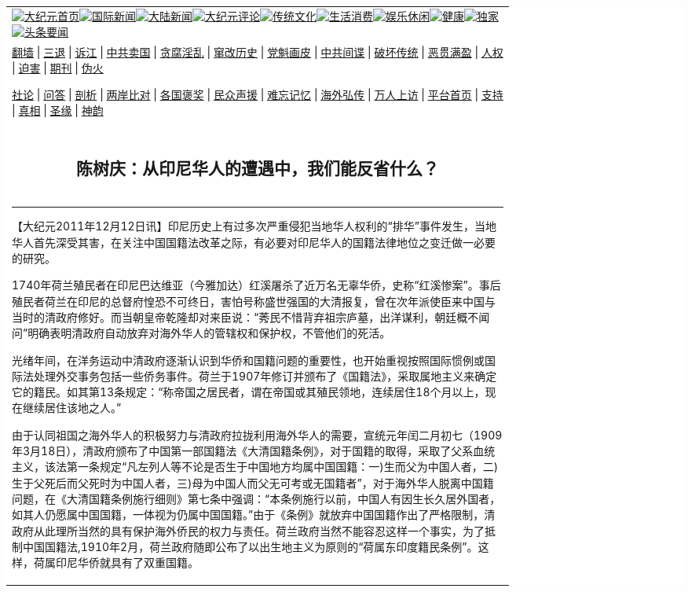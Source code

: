 <a name="1" id="1" target="_blank"></a><span id="1"></span>
<table align=center border="0"><tr><td colspan="2" VALIGN=TOP><a href="https://github.com/19920513/djy/blob/master/gb/nf1351518.md#1"><img src="https://raw.githubusercontent.com/19920513/www/master/t/djy/1.jpg" title="大纪元首页" alt="大纪元首页"></a><a href="https://github.com/19920513/djy/blob/master/gb/n24hr.md#1"><img src="https://raw.githubusercontent.com/19920513/www/master/t/djy/3.jpg" title="国际新闻" alt="国际新闻"></a><a href="https://github.com/19920513/djy/blob/master/gb/nsc413.md#1"><img src="https://raw.githubusercontent.com/19920513/www/master/t/djy/4.jpg" title="大陆新闻" alt="大陆新闻"></a><a href="https://github.com/19920513/djy/blob/master/gb/news392.md#1"><img src="https://raw.githubusercontent.com/19920513/www/master/t/djy/5.jpg" title="大纪元评论" alt="大纪元评论"></a><a href="https://github.com/19920513/djy/blob/master/gb/news2007.md#1"><img src="https://raw.githubusercontent.com/19920513/www/master/t/djy/6.jpg" title="传统文化" alt="传统文化"></a><a href="https://github.com/19920513/djy/blob/master/gb/news2008.md#1"><img src="https://raw.githubusercontent.com/19920513/www/master/t/djy/7.jpg" title="生活消费" alt="生活消费"></a><a href="https://github.com/19920513/djy/blob/master/gb/ncyule.md#1"><img src="https://raw.githubusercontent.com/19920513/www/master/t/djy/8.jpg" title="娱乐休闲" alt="娱乐休闲"></a><a href="https://github.com/19920513/djy/blob/master/gb/nsc1002.md#1"><img src="https://raw.githubusercontent.com/19920513/www/master/t/djy/9.jpg" title="健康" alt="健康"></a><a href="https://github.com/19920513/djy/blob/master/gb/nf6092.md#1"><img src="https://raw.githubusercontent.com/19920513/www/master/t/djy/10a.jpg" title="独家" alt="独家"></a><a href="https://github.com/19920513/djy/blob/master/gb/nf4514.md#1"><img src="https://raw.githubusercontent.com/19920513/www/master/t/djy/12a.jpg" title="头条要闻" alt="头条要闻"></a></td></tr>
<tr><td colspan="2" VALIGN=TOP><a target="_blank" href="https://github.com/19920513/www/blob/master/README.md?zsrh#1">翻墙</a> | <a target="_blank" href="https://github.com/19920513/djy/blob/master/gb/nf5657.md#1">三退</a> | <a target="_blank" href="https://github.com/19920513/djy/blob/master/gb/nf6124.md#1">诉江</a> | <a target="_blank" href="https://github.com/19920513/djy/blob/master/gb/nf1176117.md#1">中共卖国</a> | <a target="_blank" href="https://github.com/19920513/djy/blob/master/gb/nf5773.md#1">贪腐淫乱</a> | <a target="_blank" href="https://github.com/19920513/djy/blob/master/gb/nf1176115.md#1">窜改历史</a> | <a target="_blank" href="https://github.com/19920513/djy/blob/master/gb/nf1176107.md#1">党魁画皮</a> | <a target="_blank" href="https://github.com/19920513/djy/blob/master/gb/nf1320400.md#1">中共间谍</a> | <a target="_blank" href="https://github.com/19920513/djy/blob/master/gb/nf1176114.md#1">破坏传统</a> | <a target="_blank" href="https://github.com/19920513/ntdtv/blob/master/gb/prog447_1.md#1">恶贯满盈</a> | <a target="_blank" href="https://github.com/19920513/djy/blob/master/gb/ncid278.md#1">人权</a> | <a target="_blank" href="https://github.com/19920513/djy/blob/master/gb/nf1176111.md#1">迫害</a> | <a target="_blank" href="https://gitlab.com/szzdlab/mh-qikan/blob/master/README.md#1">期刊</a> | <a target="_blank" href="https://github.com/19920513/djy/blob/master/gb/nf5562.md#1">伪火</a></p><p><a target="_blank" href="https://github.com/19920513/djy/blob/master/gb/9p.md#1">社论</a> | <a target="_blank" href="https://github.com/19920513/djy/blob/master/gb/nf4378.md#1">问答</a> | <a target="_blank" href="https://github.com/19920513/djy/blob/master/gb/nf5792.md#1">剖析</a> | <a target="_blank" href="https://github.com/19920513/djy/blob/master/gb/nf5735.md#1">两岸比对</a> | <a target="_blank" href="https://github.com/19920513/djy/blob/master/gb/nf6119.md#1">各国褒奖</a> | <a target="_blank" href="https://github.com/19920513/djy/blob/master/gb/nf6120.md#1">民众声援</a> | <a target="_blank" href="https://github.com/19920513/djy/blob/master/gb/nf1188594.md#1">难忘记忆</a> | <a target="_blank" href="https://github.com/19920513/djy/blob/master/gb/nf3180.md#1">海外弘传</a> | <a target="_blank" href="https://github.com/19920513/djy/blob/master/gb/nf5410.md#1">万人上访</a> | <a target="_blank" href="https://github.com/19920513/www/blob/master/README.md?zsrh#1">平台首页</a> | <a target="_blank" href="https://github.com/19920513/djy/blob/master/gb/nf4386.md#1">支持</a> | <a target="_blank" href="https://github.com/19920513/djy/blob/master/gb/nf4389.md#1">真相</a> | <a target="_blank" href="https://github.com/19920513/djy/blob/master/gb/nf5790.md#1">圣缘</a> | <a target="_blank" href="https://github.com/19920513/djy/blob/master/gb/nf4786.md#1">神韵</a></td></tr>
<tr><td VALIGN=TOP width="626"><h2 align=center>陈树庆：从印尼华人的遭遇中，我们能反省什么？</h2>

<h6></h6>
<hr>
	<p>【大纪元2011年12月12日讯】<ahref="https://github.com/19920513/djy/blob/master/gb/tag/%E5%8D%B0%E5%B0%BC.md#1">印尼</a>历史上有过多次严重侵犯当地华人权利的“<ahref="https://github.com/19920513/djy/blob/master/gb/tag/%E6%8E%92%E5%8D%8E.md#1">排华</a>”事件发生，当地华人首先深受其害，在关注中国国籍法改革之际，有必要对印尼华人的国籍法律地位之变迁做一必要的研究。</p>
<p>1740年荷兰殖民者在<ahref="https://github.com/19920513/djy/blob/master/gb/tag/%E5%8D%B0%E5%B0%BC.md#1">印尼</a>巴达维亚（今雅加达）红溪屠杀了近万名无辜华侨，史称“红溪惨案”。事后殖民者荷兰在印尼的总督府惶恐不可终日，害怕号称盛世强国的大清报复，曾在次年派使臣来中国与当时的清政府修好。而当朝皇帝乾隆却对来臣说：“莠民不惜背弃祖宗庐墓，出洋谋利，朝廷概不闻问”明确表明清政府自动放弃对海外华人的管辖权和保护权，不管他们的死活。</p>
<p>光绪年间，在洋务运动中清政府逐渐认识到华侨和国籍问题的重要性，也开始重视按照国际惯例或国际法处理外交事务包括一些侨务事件。荷兰于1907年修订并颁布了《国籍法》，采取属地主义来确定它的籍民。如其第13条规定：“称帝国之居民者，谓在帝国或其殖民领地，连续居住18个月以上，现在继续居住该地之人。”</p>
<p>由于认同祖国之海外华人的积极努力与清政府拉拢利用海外华人的需要，宣统元年闰二月初七（1909年3月18日），清政府颁布了中国第一部国籍法《大清国籍条例》，对于国籍的取得，采取了父系血统主义，该法第一条规定“凡左列人等不论是否生于中国地方均属中国国籍：一)生而父为中国人者，二)生于父死后而父死时为中国人者，三)母为中国人而父无可考或无国籍者”，对于海外华人脱离中国籍问题，在《大清国籍条例施行细则》第七条中强调：“本条例施行以前，中国人有因生长久居外国者，如其人仍愿属中国国籍，一体视为仍属中国国籍。”由于《条例》就放弃中国国籍作出了严格限制，清政府从此理所当然的具有保护海外侨民的权力与责任。荷兰政府当然不能容忍这样一个事实，为了抵制中国国籍法,1910年2月，荷兰政府随即公布了以出生地主义为原则的“荷属东印度籍民条例”。这样，荷属印尼华侨就具有了双重国籍。</p>